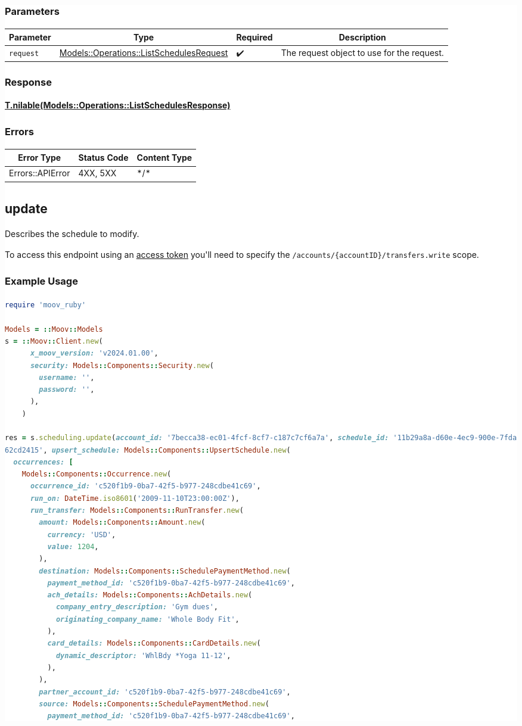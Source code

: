 ### Parameters

| Parameter                                                                                   | Type                                                                                        | Required                                                                                    | Description                                                                                 |
| ------------------------------------------------------------------------------------------- | ------------------------------------------------------------------------------------------- | ------------------------------------------------------------------------------------------- | ------------------------------------------------------------------------------------------- |
| `request`                                                                                   | [Models::Operations::ListSchedulesRequest](../../models/operations/listschedulesrequest.md) | :heavy_check_mark:                                                                          | The request object to use for the request.                                                  |

### Response

**[T.nilable(Models::Operations::ListSchedulesResponse)](../../models/operations/listschedulesresponse.md)**

### Errors

| Error Type       | Status Code      | Content Type     |
| ---------------- | ---------------- | ---------------- |
| Errors::APIError | 4XX, 5XX         | \*/\*            |

## update

Describes the schedule to modify.

To access this endpoint using an [access token](https://docs.moov.io/api/authentication/access-tokens/) 
you'll need to specify the `/accounts/{accountID}/transfers.write` scope.

### Example Usage


```ruby
require 'moov_ruby'

Models = ::Moov::Models
s = ::Moov::Client.new(
      x_moov_version: 'v2024.01.00',
      security: Models::Components::Security.new(
        username: '',
        password: '',
      ),
    )

res = s.scheduling.update(account_id: '7becca38-ec01-4fcf-8cf7-c187c7cf6a7a', schedule_id: '11b29a8a-d60e-4ec9-900e-7fda62cd2415', upsert_schedule: Models::Components::UpsertSchedule.new(
  occurrences: [
    Models::Components::Occurrence.new(
      occurrence_id: 'c520f1b9-0ba7-42f5-b977-248cdbe41c69',
      run_on: DateTime.iso8601('2009-11-10T23:00:00Z'),
      run_transfer: Models::Components::RunTransfer.new(
        amount: Models::Components::Amount.new(
          currency: 'USD',
          value: 1204,
        ),
        destination: Models::Components::SchedulePaymentMethod.new(
          payment_method_id: 'c520f1b9-0ba7-42f5-b977-248cdbe41c69',
          ach_details: Models::Components::AchDetails.new(
            company_entry_description: 'Gym dues',
            originating_company_name: 'Whole Body Fit',
          ),
          card_details: Models::Components::CardDetails.new(
            dynamic_descriptor: 'WhlBdy *Yoga 11-12',
          ),
        ),
        partner_account_id: 'c520f1b9-0ba7-42f5-b977-248cdbe41c69',
        source: Models::Components::SchedulePaymentMethod.new(
          payment_method_id: 'c520f1b9-0ba7-42f5-b977-248cdbe41c69',
```